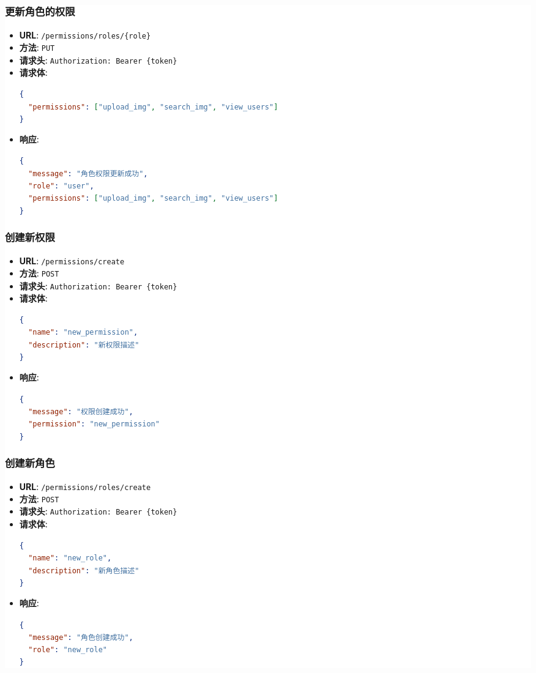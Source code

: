 ### 更新角色的权限

- **URL**: `/permissions/roles/{role}`
- **方法**: `PUT`
- **请求头**: `Authorization: Bearer {token}`
- **请求体**:
  ```json
  {
    "permissions": ["upload_img", "search_img", "view_users"]
  }
  ```
- **响应**:
  ```json
  {
    "message": "角色权限更新成功",
    "role": "user",
    "permissions": ["upload_img", "search_img", "view_users"]
  }
  ```

### 创建新权限

- **URL**: `/permissions/create`
- **方法**: `POST`
- **请求头**: `Authorization: Bearer {token}`
- **请求体**:
  ```json
  {
    "name": "new_permission",
    "description": "新权限描述"
  }
  ```
- **响应**:
  ```json
  {
    "message": "权限创建成功",
    "permission": "new_permission"
  }
  ```

### 创建新角色

- **URL**: `/permissions/roles/create`
- **方法**: `POST`
- **请求头**: `Authorization: Bearer {token}`
- **请求体**:
  ```json
  {
    "name": "new_role",
    "description": "新角色描述"
  }
  ```
- **响应**:
  ```json
  {
    "message": "角色创建成功",
    "role": "new_role"
  }
  ```
